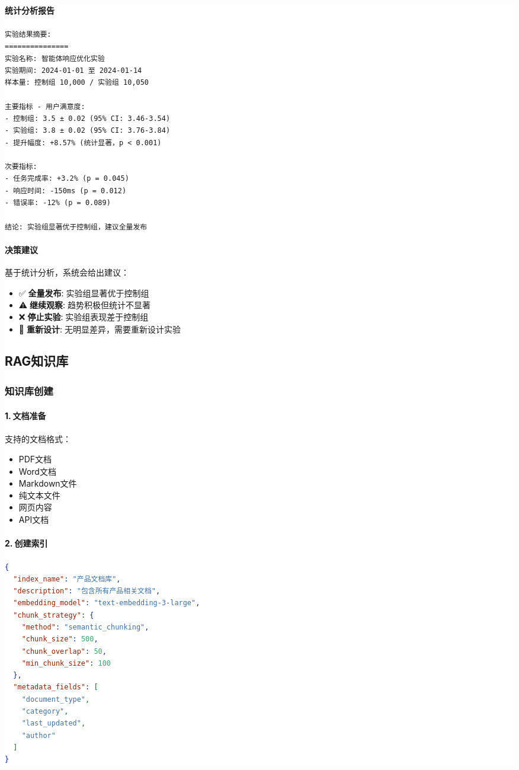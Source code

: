 #### 统计分析报告
```
实验结果摘要:
===============
实验名称: 智能体响应优化实验
实验期间: 2024-01-01 至 2024-01-14
样本量: 控制组 10,000 / 实验组 10,050

主要指标 - 用户满意度:
- 控制组: 3.5 ± 0.02 (95% CI: 3.46-3.54)
- 实验组: 3.8 ± 0.02 (95% CI: 3.76-3.84)
- 提升幅度: +8.57% (统计显著，p < 0.001)

次要指标:
- 任务完成率: +3.2% (p = 0.045)
- 响应时间: -150ms (p = 0.012)
- 错误率: -12% (p = 0.089)

结论: 实验组显著优于控制组，建议全量发布
```

#### 决策建议
基于统计分析，系统会给出建议：
- ✅ **全量发布**: 实验组显著优于控制组
- ⚠️ **继续观察**: 趋势积极但统计不显著
- ❌ **停止实验**: 实验组表现差于控制组
- 🔄 **重新设计**: 无明显差异，需要重新设计实验

## RAG知识库

### 知识库创建

#### 1. 文档准备
支持的文档格式：
- PDF文档
- Word文档
- Markdown文件
- 纯文本文件
- 网页内容
- API文档

#### 2. 创建索引
```json
{
  "index_name": "产品文档库",
  "description": "包含所有产品相关文档",
  "embedding_model": "text-embedding-3-large",
  "chunk_strategy": {
    "method": "semantic_chunking",
    "chunk_size": 500,
    "chunk_overlap": 50,
    "min_chunk_size": 100
  },
  "metadata_fields": [
    "document_type",
    "category",
    "last_updated",
    "author"
  ]
}
```
